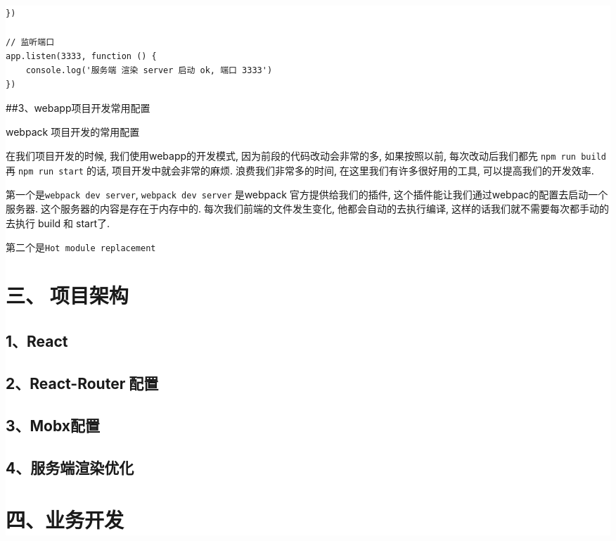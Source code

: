 ```
})

// 监听端口
app.listen(3333, function () {
    console.log('服务端 渲染 server 启动 ok, 端口 3333')
})
```





##3、webapp项目开发常用配置



webpack 项目开发的常用配置

在我们项目开发的时候, 我们使用webapp的开发模式, 因为前段的代码改动会非常的多, 如果按照以前, 每次改动后我们都先 `npm run build`  再 `npm run start` 的话, 项目开发中就会非常的麻烦. 浪费我们非常多的时间,  在这里我们有许多很好用的工具, 可以提高我们的开发效率.  

第一个是`webpack dev server`, `webpack dev server`  是webpack 官方提供给我们的插件, 这个插件能让我们通过webpac的配置去启动一个服务器. 这个服务器的内容是存在于内存中的. 每次我们前端的文件发生变化, 他都会自动的去执行编译, 这样的话我们就不需要每次都手动的去执行 build 和 start了. 



第二个是`Hot module replacement` 















# 三、 项目架构



## 1、React



## 2、React-Router 配置



## 3、Mobx配置



## 4、服务端渲染优化





# 四、业务开发
